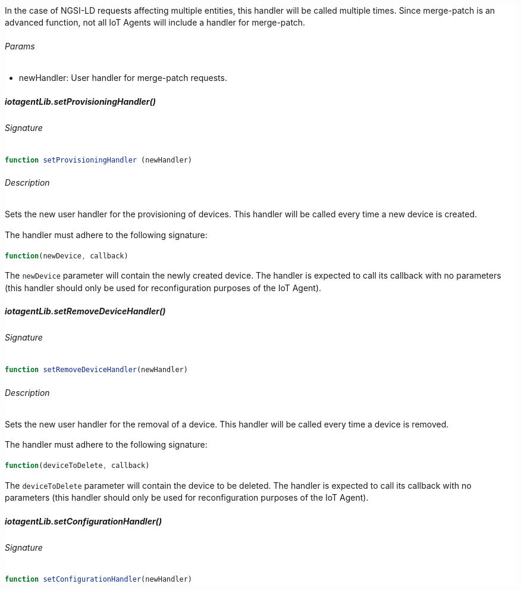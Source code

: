 In the case of NGSI-LD requests affecting multiple entities, this handler will be called multiple times. Since
merge-patch is an advanced function, not all IoT Agents will include a handler for merge-patch.

###### Params

-   newHandler: User handler for merge-patch requests.

##### iotagentLib.setProvisioningHandler()

###### Signature

```javascript
function setProvisioningHandler (newHandler)
```

###### Description

Sets the new user handler for the provisioning of devices. This handler will be called every time a new device is
created.

The handler must adhere to the following signature:

```javascript
function(newDevice, callback)
```

The `newDevice` parameter will contain the newly created device. The handler is expected to call its callback with no
parameters (this handler should only be used for reconfiguration purposes of the IoT Agent).

##### iotagentLib.setRemoveDeviceHandler()

###### Signature

```javascript
function setRemoveDeviceHandler(newHandler)
```

###### Description

Sets the new user handler for the removal of a device. This handler will be called every time a device is removed.

The handler must adhere to the following signature:

```javascript
function(deviceToDelete, callback)
```

The `deviceToDelete` parameter will contain the device to be deleted. The handler is expected to call its callback with
no parameters (this handler should only be used for reconfiguration purposes of the IoT Agent).

##### iotagentLib.setConfigurationHandler()

###### Signature

```javascript
function setConfigurationHandler(newHandler)
```
